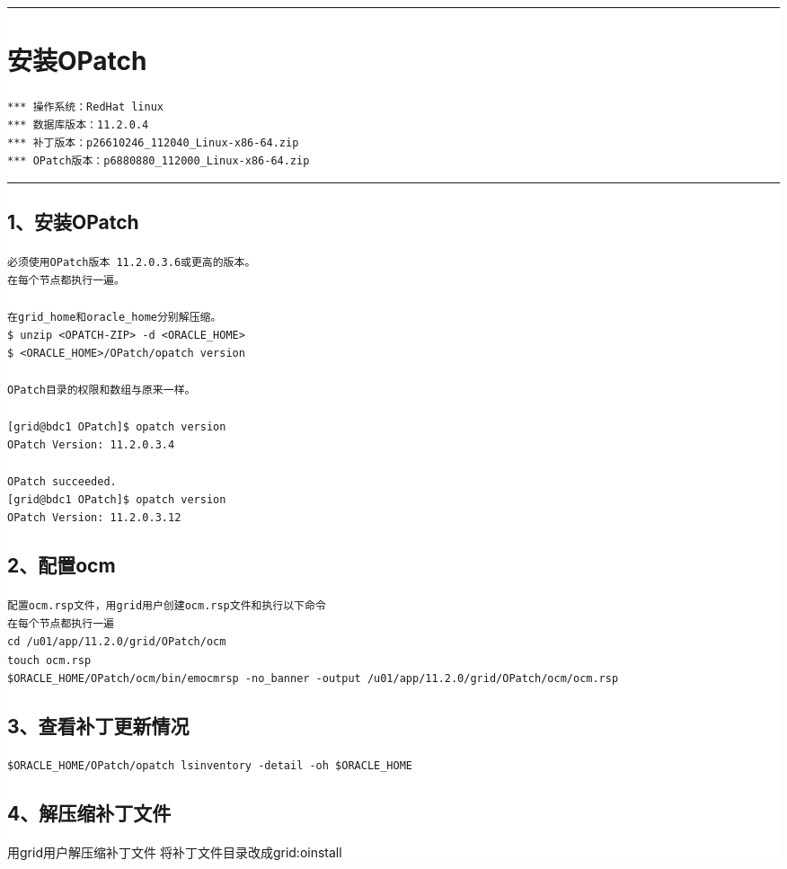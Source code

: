 ***************************************************
# 安装OPatch

```SHELL
*** 操作系统：RedHat linux                        
*** 数据库版本：11.2.0.4                          
*** 补丁版本：p26610246_112040_Linux-x86-64.zip  
*** OPatch版本：p6880880_112000_Linux-x86-64.zip  
```

***************************************************

## 1、安装OPatch

```SHELL
必须使用OPatch版本 11.2.0.3.6或更高的版本。
在每个节点都执行一遍。

在grid_home和oracle_home分别解压缩。
$ unzip <OPATCH-ZIP> -d <ORACLE_HOME>
$ <ORACLE_HOME>/OPatch/opatch version

OPatch目录的权限和数组与原来一样。

[grid@bdc1 OPatch]$ opatch version
OPatch Version: 11.2.0.3.4

OPatch succeeded.
[grid@bdc1 OPatch]$ opatch version
OPatch Version: 11.2.0.3.12
```

## 2、配置ocm

```SHELL
配置ocm.rsp文件，用grid用户创建ocm.rsp文件和执行以下命令
在每个节点都执行一遍
cd /u01/app/11.2.0/grid/OPatch/ocm
touch ocm.rsp
$ORACLE_HOME/OPatch/ocm/bin/emocmrsp -no_banner -output /u01/app/11.2.0/grid/OPatch/ocm/ocm.rsp
```

## 3、查看补丁更新情况

```SHELL
$ORACLE_HOME/OPatch/opatch lsinventory -detail -oh $ORACLE_HOME
```

## 4、解压缩补丁文件

用grid用户解压缩补丁文件
将补丁文件目录改成grid:oinstall
